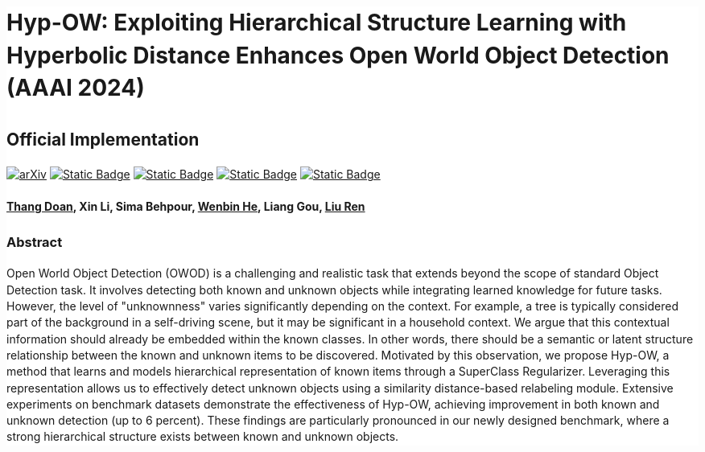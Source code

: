 # Hyp-OW: Exploiting Hierarchical Structure Learning with Hyperbolic Distance Enhances Open World Object Detection (AAAI 2024)
## Official Implementation
[![arXiv](https://img.shields.io/badge/📜arXiv-2306.14291-red)](https://arxiv.org/abs/2306.14291) [![Static Badge](https://img.shields.io/badge/🖼️pdf-Poster-blue)](https://github.com/boschresearch/Hyp-OW/blob/main/img/Poster_Hyp_AAAI.pdf)  [![Static Badge](https://img.shields.io/badge/%F0%9F%A4%97%20HuggingFace-Model-Green)](https://huggingface.co/tldoan/Hyp-OW/tree/main) [![Static Badge](https://img.shields.io/badge/🎥Youtube-Video-orange)](https://youtu.be/dXaF0WpNFlA) [![Static Badge](https://img.shields.io/badge/👨‍💻Python-code-cyan)](https://github.com/boschresearch/Hyp-OW/tree/main)




#### [Thang Doan](https://tldoan.github.io/), Xin Li, Sima Behpour, [Wenbin He](https://hewenbin.github.io/), Liang Gou, [Liu Ren](https://sites.google.com/site/liurenshomepage/) ####


### Abstract

Open World Object Detection (OWOD) is a challenging and realistic task that extends beyond the scope of standard Object Detection task. It involves detecting both known and unknown objects while integrating learned knowledge for future tasks. However, the level of "unknownness" varies significantly depending on the context. For example, a tree is typically considered part of the background in a self-driving scene, but it may be significant in a household context. We argue that this contextual information should already be embedded within the known classes. In other words, there should be a semantic or latent structure relationship between the known and unknown items to be discovered. Motivated by this observation, we propose Hyp-OW, a method that learns and models hierarchical representation of known items through a SuperClass Regularizer. Leveraging this representation allows us to effectively detect unknown objects using a similarity distance-based relabeling module. Extensive experiments on benchmark datasets demonstrate the effectiveness of Hyp-OW, achieving improvement in both known and unknown detection (up to 6 percent). These findings are particularly pronounced in our newly designed benchmark, where a strong hierarchical structure exists between known and unknown objects.

<embed src="./Poster_Hyp_OW.pdf" type="application/pdf" width="100%" height="100%">

